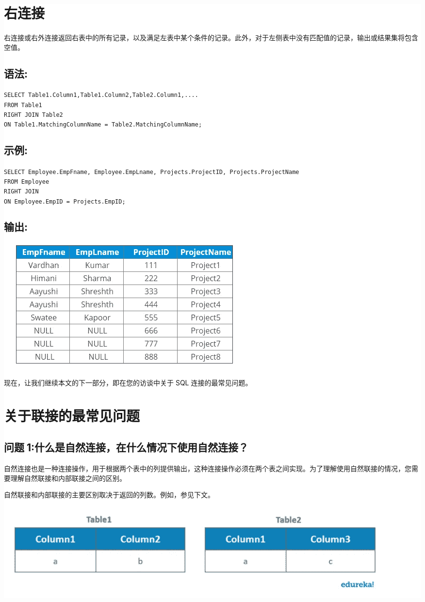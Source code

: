 # 右连接

右连接或右外连接返回右表中的所有记录，以及满足左表中某个条件的记录。此外，对于左侧表中没有匹配值的记录，输出或结果集将包含空值。

## 语法:

```
SELECT Table1.Column1,Table1.Column2,Table2.Column1,....
FROM Table1
RIGHT JOIN Table2
ON Table1.MatchingColumnName = Table2.MatchingColumnName;
```

## 示例:

```
SELECT Employee.EmpFname, Employee.EmpLname, Projects.ProjectID, Projects.ProjectName
FROM Employee
RIGHT JOIN
ON Employee.EmpID = Projects.EmpID;
```

## 输出:

![](img/30406df9c36f10c5acac805b84b3b0b6.png)

现在，让我们继续本文的下一部分，即在您的访谈中关于 SQL 连接的最常见问题。

# 关于联接的最常见问题

## 问题 1:什么是自然连接，在什么情况下使用自然连接？

自然连接也是一种连接操作，用于根据两个表中的列提供输出，这种连接操作必须在两个表之间实现。为了理解使用自然联接的情况，您需要理解自然联接和内部联接之间的区别。

自然联接和内部联接的主要区别取决于返回的列数。例如，参见下文。

![](img/63d4401f55b7c3f8eb95d823d046415a.png)
